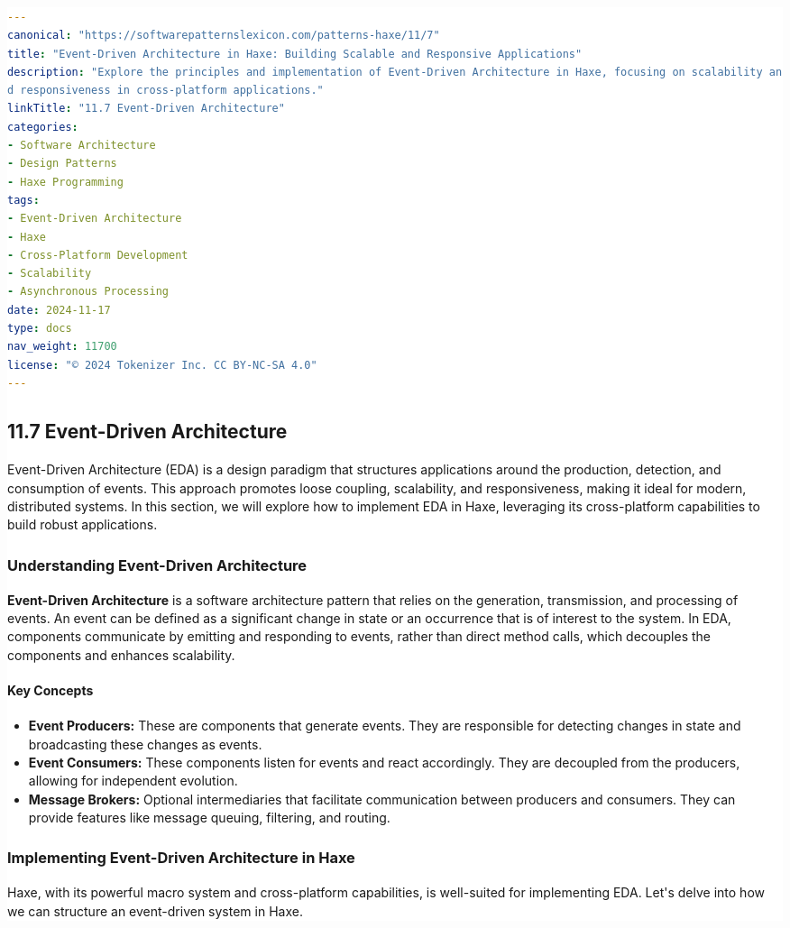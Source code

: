 ```yaml
---
canonical: "https://softwarepatternslexicon.com/patterns-haxe/11/7"
title: "Event-Driven Architecture in Haxe: Building Scalable and Responsive Applications"
description: "Explore the principles and implementation of Event-Driven Architecture in Haxe, focusing on scalability and responsiveness in cross-platform applications."
linkTitle: "11.7 Event-Driven Architecture"
categories:
- Software Architecture
- Design Patterns
- Haxe Programming
tags:
- Event-Driven Architecture
- Haxe
- Cross-Platform Development
- Scalability
- Asynchronous Processing
date: 2024-11-17
type: docs
nav_weight: 11700
license: "© 2024 Tokenizer Inc. CC BY-NC-SA 4.0"
---
```


## 11.7 Event-Driven Architecture

Event-Driven Architecture (EDA) is a design paradigm that structures applications around the production, detection, and consumption of events. This approach promotes loose coupling, scalability, and responsiveness, making it ideal for modern, distributed systems. In this section, we will explore how to implement EDA in Haxe, leveraging its cross-platform capabilities to build robust applications.

### Understanding Event-Driven Architecture

**Event-Driven Architecture** is a software architecture pattern that relies on the generation, transmission, and processing of events. An event can be defined as a significant change in state or an occurrence that is of interest to the system. In EDA, components communicate by emitting and responding to events, rather than direct method calls, which decouples the components and enhances scalability.

#### Key Concepts

- **Event Producers:** These are components that generate events. They are responsible for detecting changes in state and broadcasting these changes as events.
- **Event Consumers:** These components listen for events and react accordingly. They are decoupled from the producers, allowing for independent evolution.
- **Message Brokers:** Optional intermediaries that facilitate communication between producers and consumers. They can provide features like message queuing, filtering, and routing.

### Implementing Event-Driven Architecture in Haxe

Haxe, with its powerful macro system and cross-platform capabilities, is well-suited for implementing EDA. Let's delve into how we can structure an event-driven system in Haxe.
